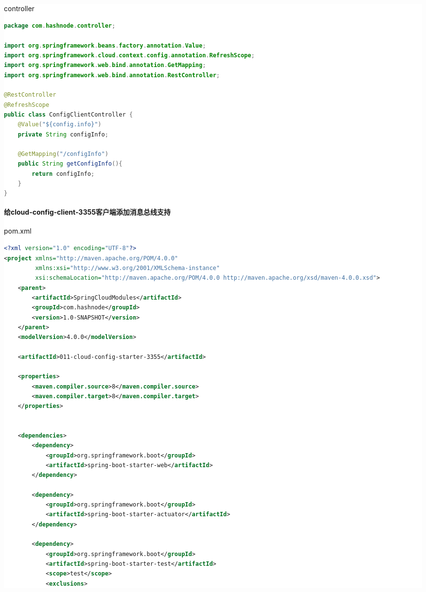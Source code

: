 controller

```java
package com.hashnode.controller;

import org.springframework.beans.factory.annotation.Value;
import org.springframework.cloud.context.config.annotation.RefreshScope;
import org.springframework.web.bind.annotation.GetMapping;
import org.springframework.web.bind.annotation.RestController;

@RestController
@RefreshScope
public class ConfigClientController {
    @Value("${config.info}")
    private String configInfo;

    @GetMapping("/configInfo")
    public String getConfigInfo(){
        return configInfo;
    }
}
```



#### 给cloud-config-client-3355客户端添加消息总线支持

pom.xml

```xml
<?xml version="1.0" encoding="UTF-8"?>
<project xmlns="http://maven.apache.org/POM/4.0.0"
         xmlns:xsi="http://www.w3.org/2001/XMLSchema-instance"
         xsi:schemaLocation="http://maven.apache.org/POM/4.0.0 http://maven.apache.org/xsd/maven-4.0.0.xsd">
    <parent>
        <artifactId>SpringCloudModules</artifactId>
        <groupId>com.hashnode</groupId>
        <version>1.0-SNAPSHOT</version>
    </parent>
    <modelVersion>4.0.0</modelVersion>

    <artifactId>011-cloud-config-starter-3355</artifactId>

    <properties>
        <maven.compiler.source>8</maven.compiler.source>
        <maven.compiler.target>8</maven.compiler.target>
    </properties>


    <dependencies>
        <dependency>
            <groupId>org.springframework.boot</groupId>
            <artifactId>spring-boot-starter-web</artifactId>
        </dependency>

        <dependency>
            <groupId>org.springframework.boot</groupId>
            <artifactId>spring-boot-starter-actuator</artifactId>
        </dependency>

        <dependency>
            <groupId>org.springframework.boot</groupId>
            <artifactId>spring-boot-starter-test</artifactId>
            <scope>test</scope>
            <exclusions>
```
